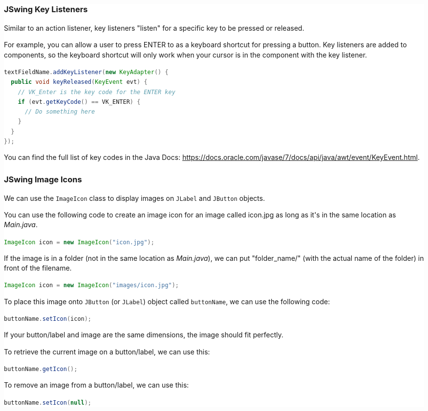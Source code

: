 ### JSwing Key Listeners

Similar to an action listener, key listeners "listen" for a specific key to be pressed or released.

For example, you can allow a user to press ENTER to as a keyboard shortcut for pressing a button. Key listeners are added to components, so the keyboard shortcut will only work when your cursor is in the component with the key listener.

```java
textFieldName.addKeyListener(new KeyAdapter() { 
  public void keyReleased(KeyEvent evt) {
    // VK_Enter is the key code for the ENTER key
    if (evt.getKeyCode() == VK_ENTER) {
      // Do something here
    }
  }
});
```

You can find the full list of key codes in the Java Docs: https://docs.oracle.com/javase/7/docs/api/java/awt/event/KeyEvent.html.

### JSwing Image Icons

We can use the `ImageIcon` class to display images on `JLabel` and `JButton` objects.

You can use the following code to create an image icon for an image called icon.jpg as long as it's in the same location as *Main.java*.

```java
ImageIcon icon = new ImageIcon("icon.jpg");
```

If the image is in a folder (not in the same location as *Main.java*), we can put "folder_name/" (with the actual name of the folder) in front of the filename. 

```java
ImageIcon icon = new ImageIcon("images/icon.jpg");
```

To place this image onto `JButton` (or `JLabel`) object called `buttonName`, we can use the following code:

```java
buttonName.setIcon(icon);
```

If your button/label and image are the same dimensions, the image should fit perfectly.

To retrieve the current image on a button/label, we can use this:

```java
buttonName.getIcon();
```

To remove an image from a button/label, we can use this:

```java
buttonName.setIcon(null);
```
